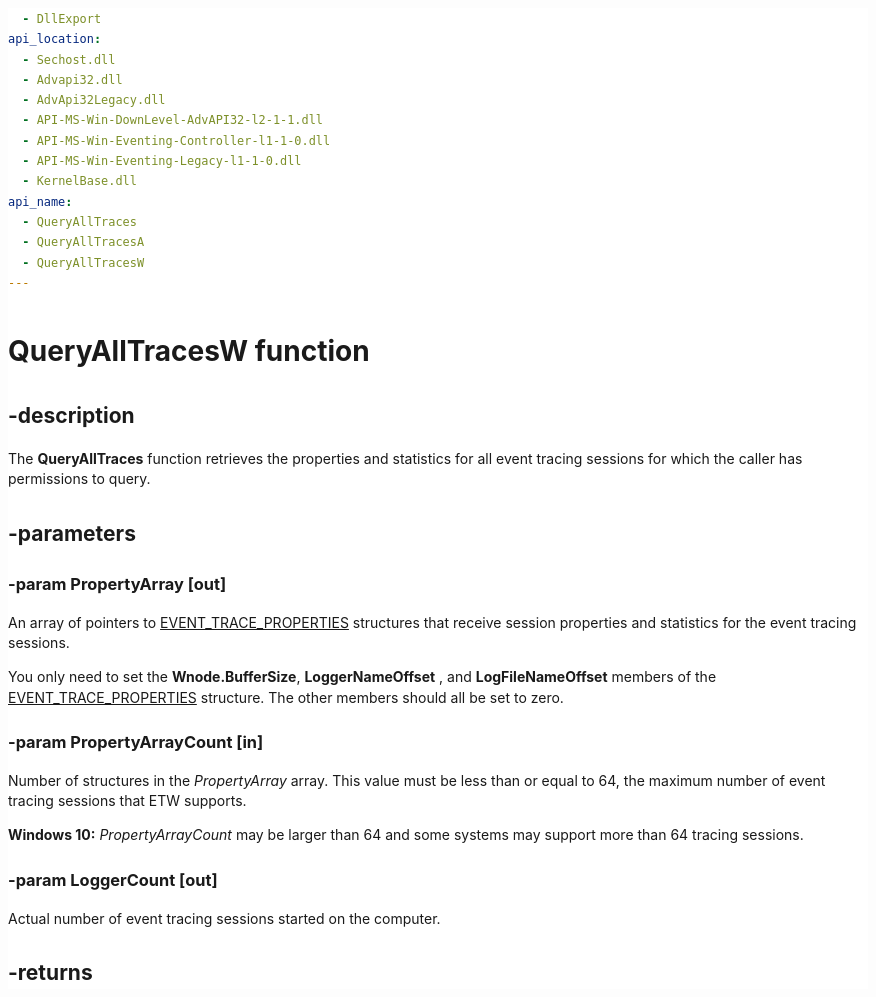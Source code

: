 ```yaml
  - DllExport
api_location:
  - Sechost.dll
  - Advapi32.dll
  - AdvApi32Legacy.dll
  - API-MS-Win-DownLevel-AdvAPI32-l2-1-1.dll
  - API-MS-Win-Eventing-Controller-l1-1-0.dll
  - API-MS-Win-Eventing-Legacy-l1-1-0.dll
  - KernelBase.dll
api_name:
  - QueryAllTraces
  - QueryAllTracesA
  - QueryAllTracesW
---
```


# QueryAllTracesW function

## -description

The **QueryAllTraces** function retrieves the properties and statistics for all
event tracing sessions for which the caller has permissions to query.

## -parameters

### -param PropertyArray [out]

An array of pointers to
[EVENT_TRACE_PROPERTIES](/windows/desktop/ETW/event-trace-properties) structures
that receive session properties and statistics for the event tracing sessions.

You only need to set the **Wnode.BufferSize**, **LoggerNameOffset** , and
**LogFileNameOffset** members of the
[EVENT_TRACE_PROPERTIES](/windows/desktop/ETW/event-trace-properties) structure.
The other members should all be set to zero.

### -param PropertyArrayCount [in]

Number of structures in the _PropertyArray_ array. This value must be less than
or equal to 64, the maximum number of event tracing sessions that ETW supports.

**Windows 10:** _PropertyArrayCount_ may be larger than 64 and some systems may
support more than 64 tracing sessions.

### -param LoggerCount [out]

Actual number of event tracing sessions started on the computer.

## -returns
